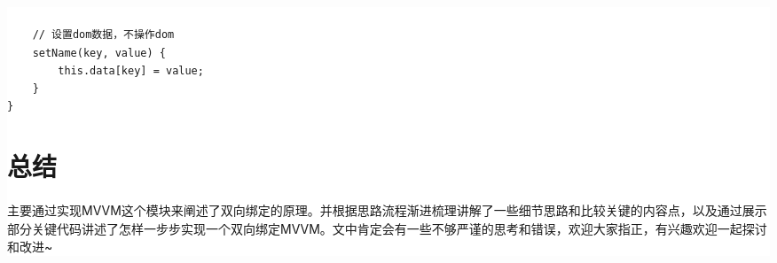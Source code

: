 ```

    // 设置dom数据，不操作dom
    setName(key, value) {
        this.data[key] = value;
    }
}
```


# 总结
主要通过实现MVVM这个模块来阐述了双向绑定的原理。并根据思路流程渐进梳理讲解了一些细节思路和比较关键的内容点，以及通过展示部分关键代码讲述了怎样一步步实现一个双向绑定MVVM。文中肯定会有一些不够严谨的思考和错误，欢迎大家指正，有兴趣欢迎一起探讨和改进~
